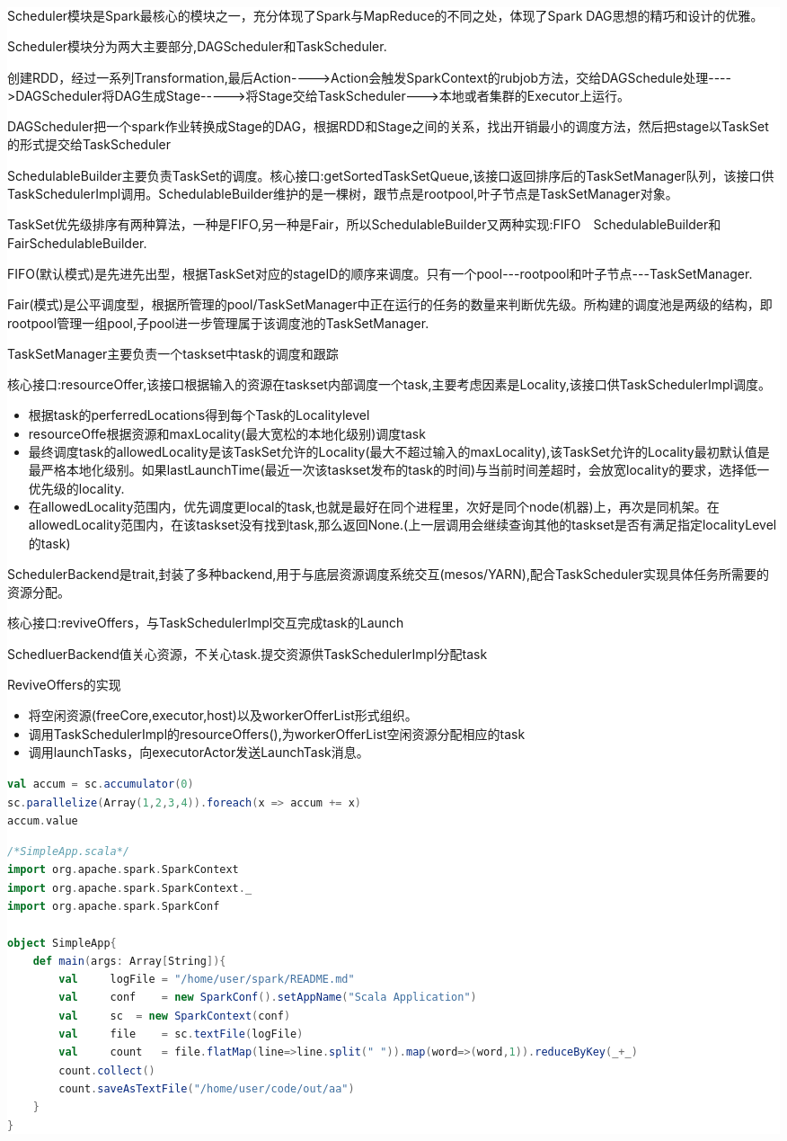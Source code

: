 Scheduler模块是Spark最核心的模块之一，充分体现了Spark与MapReduce的不同之处，体现了Spark DAG思想的精巧和设计的优雅。

Scheduler模块分为两大主要部分,DAGScheduler和TaskScheduler.

创建RDD，经过一系列Transformation,最后Action----\>Action会触发SparkContext的rubjob方法，交给DAGSchedule处理----\>DAGScheduler将DAG生成Stage-----\>将Stage交给TaskScheduler---\>本地或者集群的Executor上运行。

DAGScheduler把一个spark作业转换成Stage的DAG，根据RDD和Stage之间的关系，找出开销最小的调度方法，然后把stage以TaskSet的形式提交给TaskScheduler

SchedulableBuilder主要负责TaskSet的调度。核心接口:getSortedTaskSetQueue,该接口返回排序后的TaskSetManager队列，该接口供TaskSchedulerImpl调用。SchedulableBuilder维护的是一棵树，跟节点是rootpool,叶子节点是TaskSetManager对象。

TaskSet优先级排序有两种算法，一种是FIFO,另一种是Fair，所以SchedulableBuilder又两种实现:FIFO　SchedulableBuilder和FairSchedulableBuilder.

FIFO(默认模式)是先进先出型，根据TaskSet对应的stageID的顺序来调度。只有一个pool---rootpool和叶子节点---TaskSetManager.

Fair(模式)是公平调度型，根据所管理的pool/TaskSetManager中正在运行的任务的数量来判断优先级。所构建的调度池是两级的结构，即rootpool管理一组pool,子pool进一步管理属于该调度池的TaskSetManager.

TaskSetManager主要负责一个taskset中task的调度和跟踪

核心接口:resourceOffer,该接口根据输入的资源在taskset内部调度一个task,主要考虑因素是Locality,该接口供TaskSchedulerImpl调度。

 + 根据task的perferredLocations得到每个Task的Localitylevel
 + resourceOffe根据资源和maxLocality(最大宽松的本地化级别)调度task
 + 最终调度task的allowedLocality是该TaskSet允许的Locality(最大不超过输入的maxLocality),该TaskSet允许的Locality最初默认值是最严格本地化级别。如果lastLaunchTime(最近一次该taskset发布的task的时间)与当前时间差超时，会放宽locality的要求，选择低一优先级的locality.
 + 在allowedLocality范围内，优先调度更local的task,也就是最好在同个进程里，次好是同个node(机器)上，再次是同机架。在allowedLocality范围内，在该taskset没有找到task,那么返回None.(上一层调用会继续查询其他的taskset是否有满足指定localityLevel的task)

SchedulerBackend是trait,封装了多种backend,用于与底层资源调度系统交互(mesos/YARN),配合TaskScheduler实现具体任务所需要的资源分配。

核心接口:reviveOffers，与TaskSchedulerImpl交互完成task的Launch

SchedluerBackend值关心资源，不关心task.提交资源供TaskSchedulerImpl分配task

ReviveOffers的实现

 + 将空闲资源(freeCore,executor,host)以及workerOfferList形式组织。
 + 调用TaskSchedulerImpl的resourceOffers(),为workerOfferList空闲资源分配相应的task
 + 调用launchTasks，向executorActor发送LaunchTask消息。


```scala
val accum = sc.accumulator(0)
sc.parallelize(Array(1,2,3,4)).foreach(x => accum += x)
accum.value
```

```scala
/*SimpleApp.scala*/
import org.apache.spark.SparkContext
import org.apache.spark.SparkContext._
import org.apache.spark.SparkConf

object SimpleApp{
	def main(args: Array[String]){
		val		logFile = "/home/user/spark/README.md"
		val		conf	= new SparkConf().setAppName("Scala Application")
		val		sc	= new SparkContext(conf)
		val		file	= sc.textFile(logFile)
		val		count	= file.flatMap(line=>line.split(" ")).map(word=>(word,1)).reduceByKey(_+_)
		count.collect()
		count.saveAsTextFile("/home/user/code/out/aa")
	}
}
```
